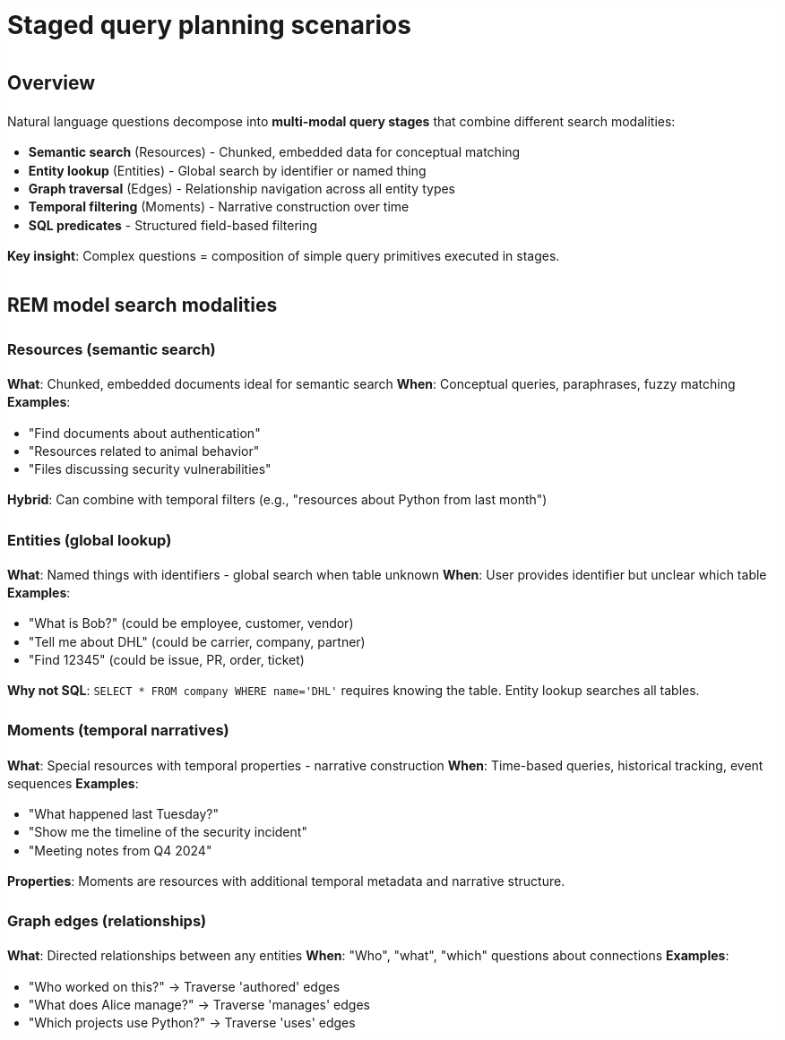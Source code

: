 # Staged query planning scenarios

## Overview

Natural language questions decompose into **multi-modal query stages** that combine different search modalities:
- **Semantic search** (Resources) - Chunked, embedded data for conceptual matching
- **Entity lookup** (Entities) - Global search by identifier or named thing
- **Graph traversal** (Edges) - Relationship navigation across all entity types
- **Temporal filtering** (Moments) - Narrative construction over time
- **SQL predicates** - Structured field-based filtering

**Key insight**: Complex questions = composition of simple query primitives executed in stages.

## REM model search modalities

### Resources (semantic search)
**What**: Chunked, embedded documents ideal for semantic search
**When**: Conceptual queries, paraphrases, fuzzy matching
**Examples**:
- "Find documents about authentication"
- "Resources related to animal behavior"
- "Files discussing security vulnerabilities"

**Hybrid**: Can combine with temporal filters (e.g., "resources about Python from last month")

### Entities (global lookup)
**What**: Named things with identifiers - global search when table unknown
**When**: User provides identifier but unclear which table
**Examples**:
- "What is Bob?" (could be employee, customer, vendor)
- "Tell me about DHL" (could be carrier, company, partner)
- "Find 12345" (could be issue, PR, order, ticket)

**Why not SQL**: `SELECT * FROM company WHERE name='DHL'` requires knowing the table. Entity lookup searches all tables.

### Moments (temporal narratives)
**What**: Special resources with temporal properties - narrative construction
**When**: Time-based queries, historical tracking, event sequences
**Examples**:
- "What happened last Tuesday?"
- "Show me the timeline of the security incident"
- "Meeting notes from Q4 2024"

**Properties**: Moments are resources with additional temporal metadata and narrative structure.

### Graph edges (relationships)
**What**: Directed relationships between any entities
**When**: "Who", "what", "which" questions about connections
**Examples**:
- "Who worked on this?" → Traverse 'authored' edges
- "What does Alice manage?" → Traverse 'manages' edges
- "Which projects use Python?" → Traverse 'uses' edges
